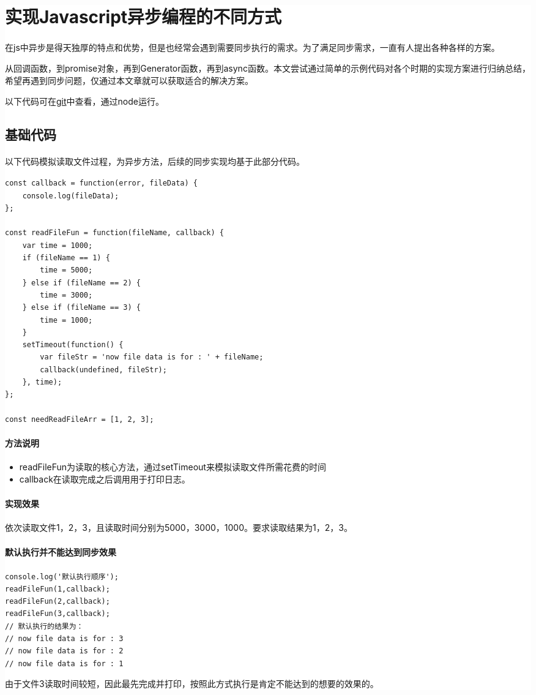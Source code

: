 # 实现Javascript异步编程的不同方式

在js中异步是得天独厚的特点和优势，但是也经常会遇到需要同步执行的需求。为了满足同步需求，一直有人提出各种各样的方案。

从回调函数，到promise对象，再到Generator函数，再到async函数。本文尝试通过简单的示例代码对各个时期的实现方案进行归纳总结，希望再遇到同步问题，仅通过本文章就可以获取适合的解决方案。

以下代码可在[git](https://github.com/LiuYueKai/coding/blob/master/node/async.js)中查看，通过node运行。

## 基础代码

以下代码模拟读取文件过程，为异步方法，后续的同步实现均基于此部分代码。
```
const callback = function(error, fileData) {
    console.log(fileData);
};

const readFileFun = function(fileName, callback) {
    var time = 1000;
    if (fileName == 1) {
        time = 5000;
    } else if (fileName == 2) {
        time = 3000;
    } else if (fileName == 3) {
        time = 1000;
    }
    setTimeout(function() {
        var fileStr = 'now file data is for : ' + fileName;
        callback(undefined, fileStr);
    }, time);
};

const needReadFileArr = [1, 2, 3];
```

#### 方法说明

* readFileFun为读取的核心方法，通过setTimeout来模拟读取文件所需花费的时间
* callback在读取完成之后调用用于打印日志。

#### 实现效果

依次读取文件1，2，3，且读取时间分别为5000，3000，1000。要求读取结果为1，2，3。

####  默认执行并不能达到同步效果
```
console.log('默认执行顺序');
readFileFun(1,callback);
readFileFun(2,callback);
readFileFun(3,callback);
// 默认执行的结果为：
// now file data is for : 3
// now file data is for : 2
// now file data is for : 1
```
由于文件3读取时间较短，因此最先完成并打印，按照此方式执行是肯定不能达到的想要的效果的。
